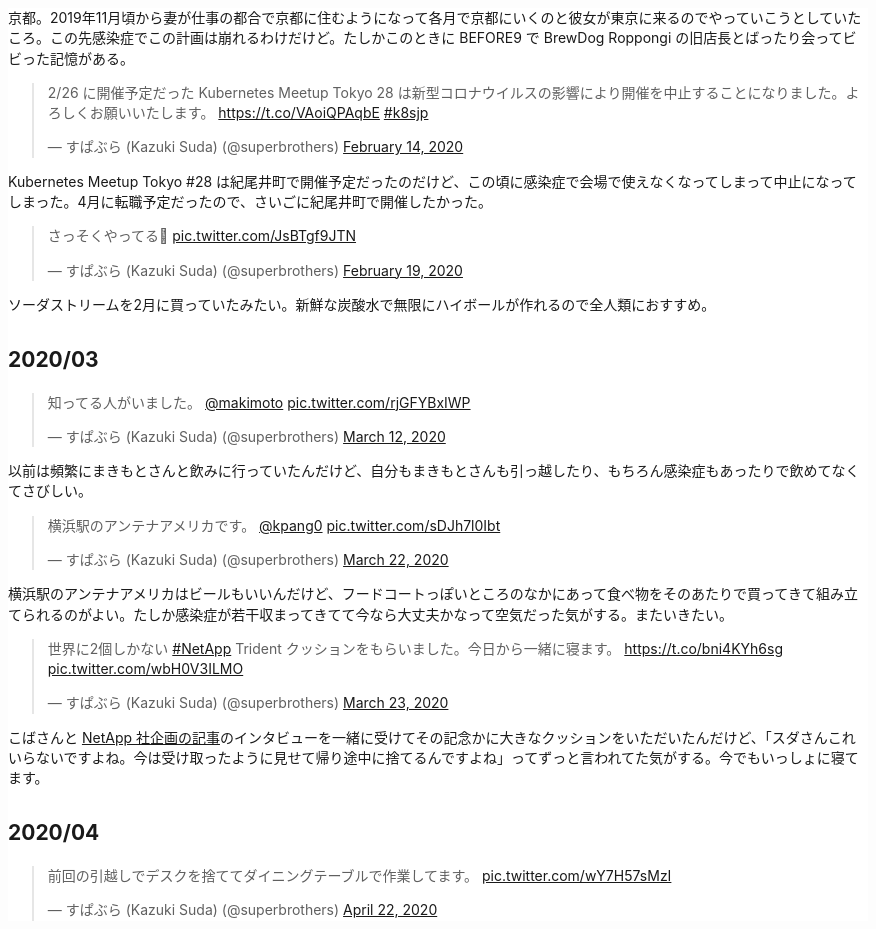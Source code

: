 京都。2019年11月頃から妻が仕事の都合で京都に住むようになって各月で京都にいくのと彼女が東京に来るのでやっていこうとしていたころ。この先感染症でこの計画は崩れるわけだけど。たしかこのときに BEFORE9 で BrewDog Roppongi の旧店長とばったり会ってビビった記憶がある。

<blockquote class="twitter-tweet"><p lang="ja" dir="ltr">2/26 に開催予定だった Kubernetes Meetup Tokyo 28 は新型コロナウイルスの影響により開催を中止することになりました。よろしくお願いいたします。 <a href="https://t.co/VAoiQPAqbE">https://t.co/VAoiQPAqbE</a> <a href="https://twitter.com/hashtag/k8sjp?src=hash&amp;ref_src=twsrc%5Etfw">#k8sjp</a></p>&mdash; すぱぶら (Kazuki Suda) (@superbrothers) <a href="https://twitter.com/superbrothers/status/1228259368413515776?ref_src=twsrc%5Etfw">February 14, 2020</a></blockquote> <script async src="https://platform.twitter.com/widgets.js" charset="utf-8"></script>

Kubernetes Meetup Tokyo #28 は紀尾井町で開催予定だったのだけど、この頃に感染症で会場で使えなくなってしまって中止になってしまった。4月に転職予定だったので、さいごに紀尾井町で開催したかった。

<blockquote class="twitter-tweet"><p lang="ja" dir="ltr">さっそくやってる🥳 <a href="https://t.co/JsBTgf9JTN">pic.twitter.com/JsBTgf9JTN</a></p>&mdash; すぱぶら (Kazuki Suda) (@superbrothers) <a href="https://twitter.com/superbrothers/status/1230103797050929154?ref_src=twsrc%5Etfw">February 19, 2020</a></blockquote> <script async src="https://platform.twitter.com/widgets.js" charset="utf-8"></script>

ソーダストリームを2月に買っていたみたい。新鮮な炭酸水で無限にハイボールが作れるので全人類におすすめ。

## 2020/03

<blockquote class="twitter-tweet"><p lang="ja" dir="ltr">知ってる人がいました。 <a href="https://twitter.com/makimoto?ref_src=twsrc%5Etfw">@makimoto</a> <a href="https://t.co/rjGFYBxIWP">pic.twitter.com/rjGFYBxIWP</a></p>&mdash; すぱぶら (Kazuki Suda) (@superbrothers) <a href="https://twitter.com/superbrothers/status/1238042645546459142?ref_src=twsrc%5Etfw">March 12, 2020</a></blockquote> <script async src="https://platform.twitter.com/widgets.js" charset="utf-8"></script>

以前は頻繁にまきもとさんと飲みに行っていたんだけど、自分もまきもとさんも引っ越したり、もちろん感染症もあったりで飲めてなくてさびしい。

<blockquote class="twitter-tweet"><p lang="ja" dir="ltr">横浜駅のアンテナアメリカです。 <a href="https://twitter.com/kpang0?ref_src=twsrc%5Etfw">@kpang0</a> <a href="https://t.co/sDJh7l0Ibt">pic.twitter.com/sDJh7l0Ibt</a></p>&mdash; すぱぶら (Kazuki Suda) (@superbrothers) <a href="https://twitter.com/superbrothers/status/1241589790383820800?ref_src=twsrc%5Etfw">March 22, 2020</a></blockquote> <script async src="https://platform.twitter.com/widgets.js" charset="utf-8"></script>

横浜駅のアンテナアメリカはビールもいいんだけど、フードコートっぽいところのなかにあって食べ物をそのあたりで買ってきて組み立てられるのがよい。たしか感染症が若干収まってきてて今なら大丈夫かなって空気だった気がする。またいきたい。

<blockquote class="twitter-tweet"><p lang="ja" dir="ltr">世界に2個しかない <a href="https://twitter.com/hashtag/NetApp?src=hash&amp;ref_src=twsrc%5Etfw">#NetApp</a> Trident クッションをもらいました。今日から一緒に寝ます。 <a href="https://t.co/bni4KYh6sg">https://t.co/bni4KYh6sg</a> <a href="https://t.co/wbH0V3ILMO">pic.twitter.com/wbH0V3ILMO</a></p>&mdash; すぱぶら (Kazuki Suda) (@superbrothers) <a href="https://twitter.com/superbrothers/status/1242019540847824901?ref_src=twsrc%5Etfw">March 23, 2020</a></blockquote> <script async src="https://platform.twitter.com/widgets.js" charset="utf-8"></script>

こばさんと [NetApp 社企画の記事](https://www.atmarkit.co.jp/ait/articles/2004/21/news001.html)のインタビューを一緒に受けてその記念かに大きなクッションをいただいたんだけど、「スダさんこれいらないですよね。今は受け取ったように見せて帰り途中に捨てるんですよね」ってずっと言われてた気がする。今でもいっしょに寝てます。

## 2020/04

<blockquote class="twitter-tweet"><p lang="ja" dir="ltr">前回の引越しでデスクを捨ててダイニングテーブルで作業してます。 <a href="https://t.co/wY7H57sMzI">pic.twitter.com/wY7H57sMzI</a></p>&mdash; すぱぶら (Kazuki Suda) (@superbrothers) <a href="https://twitter.com/superbrothers/status/1252905041888829440?ref_src=twsrc%5Etfw">April 22, 2020</a></blockquote> <script async src="https://platform.twitter.com/widgets.js" charset="utf-8"></script>
